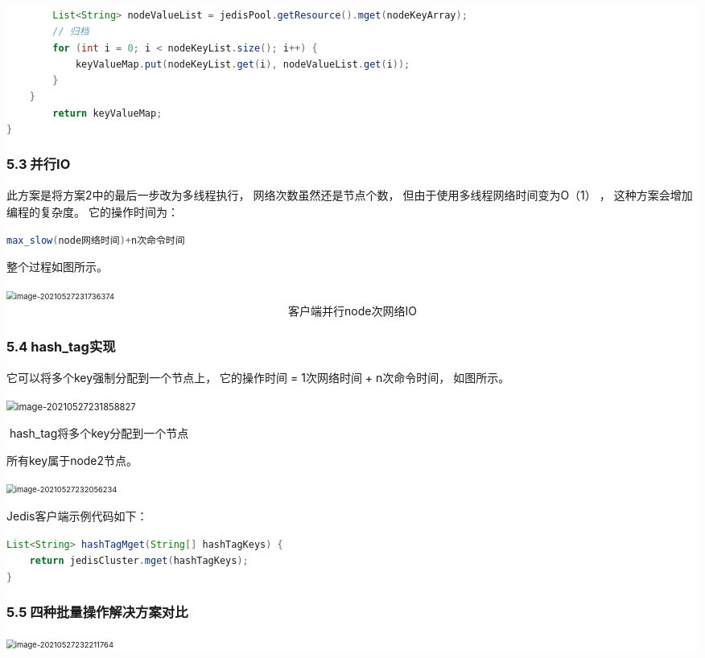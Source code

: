 ```java
		List<String> nodeValueList = jedisPool.getResource().mget(nodeKeyArray);
		// 归档
		for (int i = 0; i < nodeKeyList.size(); i++) {
			keyValueMap.put(nodeKeyList.get(i), nodeValueList.get(i));
		}
	}
    	return keyValueMap;
}
```



### 5.3 **并行IO**  

此方案是将方案2中的最后一步改为多线程执行， 网络次数虽然还是节点个数， 但由于使用多线程网络时间变为O（1） ， 这种方案会增加编程的复杂度。 它的操作时间为：  

```java
max_slow(node网络时间)+n次命令时间
```

整个过程如图所示。  



<img src="https://studyimages.oss-cn-beijing.aliyuncs.com/img/Redis/20220716084755.png" alt="image-20210527231736374" style="zoom:67%;" />

<div align="center">客户端并行node次网络IO  </div>



### 5.4 **hash_tag实现**  

它可以将多个key强制分配到一个节点上， 它的操作时间 = 1次网络时间 + n次命令时间， 如图所示。



<img src="https://studyimages.oss-cn-beijing.aliyuncs.com/img/Redis/20220716084756.png" alt="image-20210527231858827" style="zoom: 80%;" />  

​									hash_tag将多个key分配到一个节点

所有key属于node2节点。  

<img src="https://studyimages.oss-cn-beijing.aliyuncs.com/img/Redis/20220716084757.png" alt="image-20210527232056234" style="zoom:67%;" />



Jedis客户端示例代码如下：

```java
List<String> hashTagMget(String[] hashTagKeys) {
	return jedisCluster.mget(hashTagKeys);
}	
```



### 5.5 **四种批量操作解决方案对比**  

<img src="https://studyimages.oss-cn-beijing.aliyuncs.com/img/Redis/20220716084758.png" alt="image-20210527232211764" style="zoom:67%;" />
